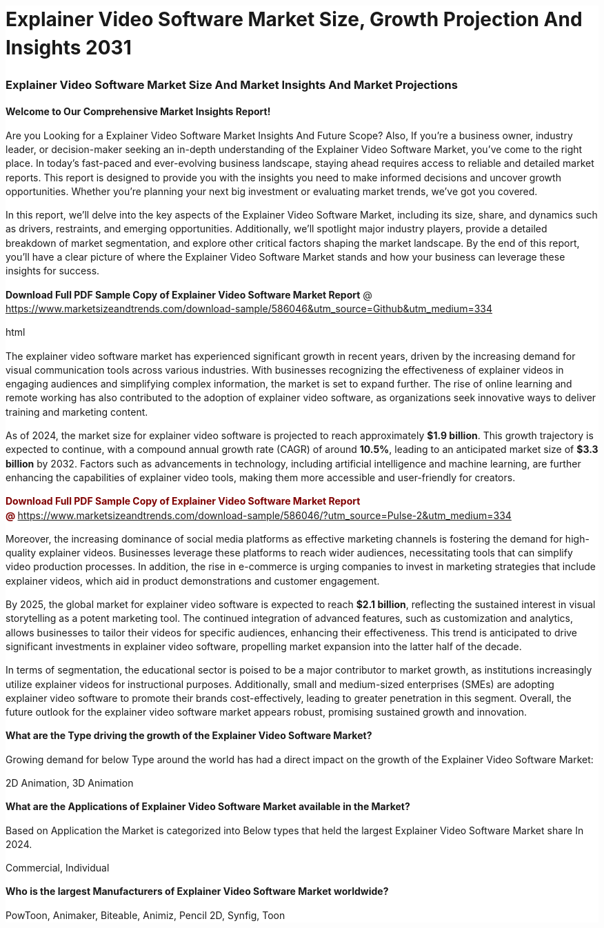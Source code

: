 <h1> Explainer Video Software Market Size, Growth Projection And Insights 2031</h1><div class="" data-test-id=""><h3><span class="">Explainer Video Software Market Size And Market Insights And Market Projections</span></h3></div><div class="" data-test-id=""><p><strong>Welcome to Our Comprehensive Market Insights Report!</strong></p><p>Are you Looking for a Explainer Video Software Market Insights And Future Scope? Also, If you&rsquo;re a business owner, industry leader, or decision-maker seeking an in-depth understanding of the Explainer Video Software Market, you&rsquo;ve come to the right place. In today&rsquo;s fast-paced and ever-evolving business landscape, staying ahead requires access to reliable and detailed market reports. This report is designed to provide you with the insights you need to make informed decisions and uncover growth opportunities. Whether you&rsquo;re planning your next big investment or evaluating market trends, we&rsquo;ve got you covered.</p><p>In this report, we&rsquo;ll delve into the key aspects of the Explainer Video Software Market, including its size, share, and dynamics such as drivers, restraints, and emerging opportunities. Additionally, we&rsquo;ll spotlight major industry players, provide a detailed breakdown of market segmentation, and explore other critical factors shaping the market landscape. By the end of this report, you&rsquo;ll have a clear picture of where the Explainer Video Software Market stands and how your business can leverage these insights for success.</p><p><strong>Download Full PDF Sample Copy of Explainer Video Software Market Report</strong> @ <a href="https://www.marketsizeandtrends.com/download-sample/586046&utm_source=Github&utm_medium=334" target="_blank">https://www.marketsizeandtrends.com/download-sample/586046&utm_source=Github&utm_medium=334</a></p></div><div class="" data-test-id=""><p><span class="">html<p>The explainer video software market has experienced significant growth in recent years, driven by the increasing demand for visual communication tools across various industries. With businesses recognizing the effectiveness of explainer videos in engaging audiences and simplifying complex information, the market is set to expand further. The rise of online learning and remote working has also contributed to the adoption of explainer video software, as organizations seek innovative ways to deliver training and marketing content.</p><p>As of 2024, the market size for explainer video software is projected to reach approximately <strong>$1.9 billion</strong>. This growth trajectory is expected to continue, with a compound annual growth rate (CAGR) of around <strong>10.5%</strong>, leading to an anticipated market size of <strong>$3.3 billion</strong> by 2032. Factors such as advancements in technology, including artificial intelligence and machine learning, are further enhancing the capabilities of explainer video tools, making them more accessible and user-friendly for creators.</p><p><strong><span style="color: #800000;">Download Full PDF Sample Copy of Explainer Video Software Market Report @</span>&nbsp;</strong><a href="https://www.marketsizeandtrends.com/download-sample/586046/?utm_source=Pulse-2&amp;utm_medium=334">https://www.marketsizeandtrends.com/download-sample/586046/?utm_source=Pulse-2&amp;utm_medium=334</a></p><p>Moreover, the increasing dominance of social media platforms as effective marketing channels is fostering the demand for high-quality explainer videos. Businesses leverage these platforms to reach wider audiences, necessitating tools that can simplify video production processes. In addition, the rise in e-commerce is urging companies to invest in marketing strategies that include explainer videos, which aid in product demonstrations and customer engagement.</p><p>By 2025, the global market for explainer video software is expected to reach <strong>$2.1 billion</strong>, reflecting the sustained interest in visual storytelling as a potent marketing tool. The continued integration of advanced features, such as customization and analytics, allows businesses to tailor their videos for specific audiences, enhancing their effectiveness. This trend is anticipated to drive significant investments in explainer video software, propelling market expansion into the latter half of the decade.</p><p>In terms of segmentation, the educational sector is poised to be a major contributor to market growth, as institutions increasingly utilize explainer videos for instructional purposes. Additionally, small and medium-sized enterprises (SMEs) are adopting explainer video software to promote their brands cost-effectively, leading to greater penetration in this segment. Overall, the future outlook for the explainer video software market appears robust, promising sustained growth and innovation.</p></span></p><p><strong><span class="">What are the&nbsp;Type driving the growth of the Explainer Video Software Market?</span></strong></p></div><div class="" data-test-id=""><p><span class="">Growing demand for below Type around the world has had a direct impact on the growth of the Explainer Video Software Market:</span></p></div><div class="" data-test-id=""><p>2D Animation, 3D Animation</p><p><span class=""><strong>What are the&nbsp;Applications&nbsp;of Explainer Video Software Market available in the Market?</strong></span></p></div><div class="" data-test-id=""><p><span class="">Based on Application the Market is categorized into Below types that held the largest Explainer Video Software Market share In 2024.</span></p></div><div class="" data-test-id=""><p><span class="">Commercial, Individual</span></p><p><span class=""><strong>Who is the largest Manufacturers of Explainer Video Software Market worldwide?</strong></span></p></div><div class="" data-test-id=""><p><span class="">PowToon, Animaker, Biteable, Animiz, Pencil 2D, Synfig, Toon